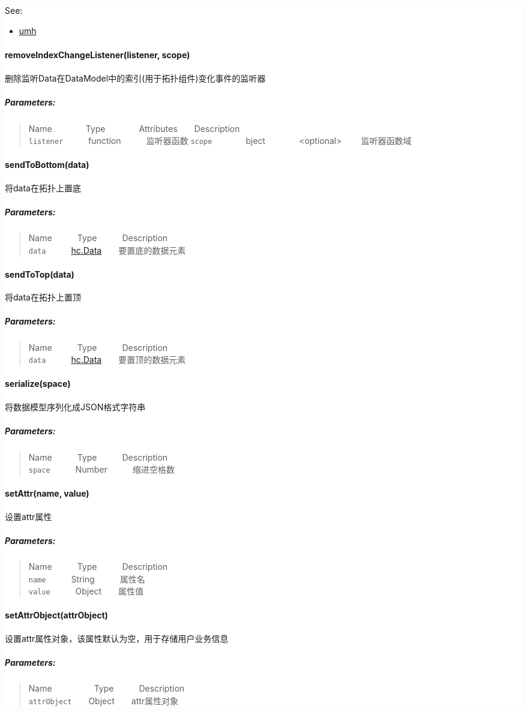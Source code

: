 See:

*   [umh](hc.DataModel.html#umh)

#### removeIndexChangeListener(listener, scope)

删除监听Data在DataModel中的索引(用于拓扑组件)变化事件的监听器

##### Parameters:
>Name&emsp;&emsp;&emsp;&emsp;Type&emsp;&emsp;&emsp;&emsp;Attributes&emsp;&emsp;Description  
`listener`&emsp;&emsp;&emsp;function&emsp;&emsp;&emsp;监听器函数 
`scope`&emsp;&emsp;&emsp;&emsp;bject&emsp;&emsp;&emsp;&emsp;\<optional> &emsp;&emsp;监听器函数域


#### sendToBottom(data)

将data在拓扑上置底

##### Parameters:
>Name&emsp;&emsp;&emsp;Type&emsp;&emsp;&emsp;Description  
`data`&emsp;&emsp;&emsp;[hc.Data](hc.Data.html)&emsp;&emsp;要置底的数据元素  

#### sendToTop(data)

将data在拓扑上置顶

##### Parameters:
>Name&emsp;&emsp;&emsp;Type&emsp;&emsp;&emsp;Description  
`data`&emsp;&emsp;&emsp;[hc.Data](hc.Data.html)&emsp;&emsp;要置顶的数据元素  


#### serialize(space)

将数据模型序列化成JSON格式字符串

##### Parameters:
>Name&emsp;&emsp;&emsp;Type&emsp;&emsp;&emsp;Description  
`space`&emsp;&emsp;&emsp;Number&emsp;&emsp;&emsp;缩进空格数  

#### setAttr(name, value)

设置attr属性

##### Parameters:
>Name&emsp;&emsp;&emsp;Type&emsp;&emsp;&emsp;Description  
`name`&emsp;&emsp;&emsp;String&emsp;&emsp;&emsp;属性名  
`value`&emsp;&emsp;&emsp;Object&emsp;&emsp;属性值


#### setAttrObject(attrObject)

设置attr属性对象，该属性默认为空，用于存储用户业务信息

##### Parameters:
>Name&emsp;&emsp;&emsp;&emsp;&emsp;Type&emsp;&emsp;&emsp;Description  
`attrObject`&emsp;&emsp;Object&emsp;&emsp;attr属性对象
